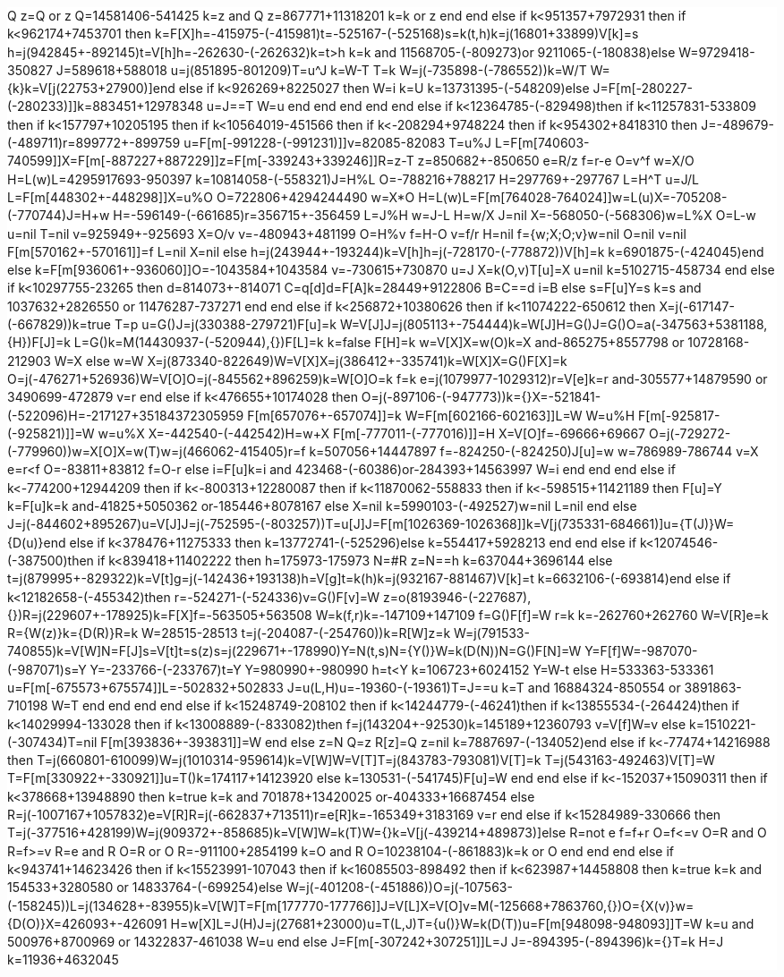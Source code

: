 Q z=Q or z Q=14581406-541425 k=z and Q z=867771+11318201 k=k or z end end else if k<951357+7972931 then if k<962174+7453701 then k=F[X]h=-415975-(-415981)t=-525167-(-525168)s=k(t,h)k=j(16801+33899)V[k]=s h=j(942845+-892145)t=V[h]h=-262630-(-262632)k=t>h k=k and 11568705-(-809273)or 9211065-(-180838)else W=9729418-350827 J=589618+588018 u=j(851895-801209)T=u^J k=W-T T=k W=j(-735898-(-786552))k=W/T W={k}k=V[j(22753+27900)]end else if k<926269+8225027 then W=i k=U k=13731395-(-548209)else J=F[m[-280227-(-280233)]]k=883451+12978348 u=J==T W=u end end end end end else if k<12364785-(-829498)then if k<11257831-533809 then if k<157797+10205195 then if k<10564019-451566 then if k<-208294+9748224 then if k<954302+8418310 then J=-489679-(-489711)r=899772+-899759 u=F[m[-991228-(-991231)]]v=82085-82083 T=u%J L=F[m[740603-740599]]X=F[m[-887227+887229]]z=F[m[-339243+339246]]R=z-T z=850682+-850650 e=R/z f=r-e O=v^f w=X/O H=L(w)L=4295917693-950397 k=10814058-(-558321)J=H%L O=-788216+788217 H=297769+-297767 L=H^T u=J/L L=F[m[448302+-448298]]X=u%O O=722806+4294244490 w=X*O H=L(w)L=F[m[764028-764024]]w=L(u)X=-705208-(-770744)J=H+w H=-596149-(-661685)r=356715+-356459 L=J%H w=J-L H=w/X J=nil X=-568050-(-568306)w=L%X O=L-w u=nil T=nil v=925949+-925693 X=O/v v=-480943+481199 O=H%v f=H-O v=f/r H=nil f={w;X;O;v}w=nil O=nil v=nil F[m[570162+-570161]]=f L=nil X=nil else h=j(243944+-193244)k=V[h]h=j(-728170-(-778872))V[h]=k k=6901875-(-424045)end else k=F[m[936061+-936060]]O=-1043584+1043584 v=-730615+730870 u=J X=k(O,v)T[u]=X u=nil k=5102715-458734 end else if k<10297755-23265 then d=814073+-814071 C=q[d]d=F[A]k=28449+9122806 B=C==d i=B else s=F[u]Y=s k=s and 1037632+2826550 or 11476287-737271 end end else if k<256872+10380626 then if k<11074222-650612 then X=j(-617147-(-667829))k=true T=p u=G()J=j(330388-279721)F[u]=k W=V[J]J=j(805113+-754444)k=W[J]H=G()J=G()O=a(-347563+5381188,{H})F[J]=k L=G()k=M(14430937-(-520944),{})F[L]=k k=false F[H]=k w=V[X]X=w(O)k=X and-865275+8557798 or 10728168-212903 W=X else w=W X=j(873340-822649)W=V[X]X=j(386412+-335741)k=W[X]X=G()F[X]=k O=j(-476271+526936)W=V[O]O=j(-845562+896259)k=W[O]O=k f=k e=j(1079977-1029312)r=V[e]k=r and-305577+14879590 or 3490699-472879 v=r end else if k<476655+10174028 then O=j(-897106-(-947773))k={}X=-521841-(-522096)H=-217127+35184372305959 F[m[657076+-657074]]=k W=F[m[602166-602163]]L=W W=u%H F[m[-925817-(-925821)]]=W w=u%X X=-442540-(-442542)H=w+X F[m[-777011-(-777016)]]=H X=V[O]f=-69666+69667 O=j(-729272-(-779960))w=X[O]X=w(T)w=j(466062-415405)r=f k=507056+14447897 f=-824250-(-824250)J[u]=w w=786989-786744 v=X e=r<f O=-83811+83812 f=O-r else i=F[u]k=i and 423468-(-60386)or-284393+14563997 W=i end end end else if k<-774200+12944209 then if k<-800313+12280087 then if k<11870062-558833 then if k<-598515+11421189 then F[u]=Y k=F[u]k=k and-41825+5050362 or-185446+8078167 else X=nil k=5990103-(-492527)w=nil L=nil end else J=j(-844602+895267)u=V[J]J=j(-752595-(-803257))T=u[J]J=F[m[1026369-1026368]]k=V[j(735331-684661)]u={T(J)}W={D(u)}end else if k<378476+11275333 then k=13772741-(-525296)else k=554417+5928213 end end else if k<12074546-(-387500)then if k<839418+11402222 then h=175973-175973 N=#R z=N==h k=637044+3696144 else t=j(879995+-829322)k=V[t]g=j(-142436+193138)h=V[g]t=k(h)k=j(932167-881467)V[k]=t k=6632106-(-693814)end else if k<12182658-(-455342)then r=-524271-(-524336)v=G()F[v]=W z=o(8193946-(-227687),{})R=j(229607+-178925)k=F[X]f=-563505+563508 W=k(f,r)k=-147109+147109 f=G()F[f]=W r=k k=-262760+262760 W=V[R]e=k R={W(z)}k={D(R)}R=k W=28515-28513 t=j(-204087-(-254760))k=R[W]z=k W=j(791533-740855)k=V[W]N=F[J]s=V[t]t=s(z)s=j(229671+-178990)Y=N(t,s)N={Y()}W=k(D(N))N=G()F[N]=W Y=F[f]W=-987070-(-987071)s=Y Y=-233766-(-233767)t=Y Y=980990+-980990 h=t<Y k=106723+6024152 Y=W-t else H=533363-533361 u=F[m[-675573+675574]]L=-502832+502833 J=u(L,H)u=-19360-(-19361)T=J==u k=T and 16884324-850554 or 3891863-710198 W=T end end end end else if k<15248749-208102 then if k<14244779-(-46241)then if k<13855534-(-264424)then if k<14029994-133028 then if k<13008889-(-833082)then f=j(143204+-92530)k=145189+12360793 v=V[f]W=v else k=1510221-(-307434)T=nil F[m[393836+-393831]]=W end else z=N Q=z R[z]=Q z=nil k=7887697-(-134052)end else if k<-77474+14216988 then T=j(660801-610099)W=j(1010314-959614)k=V[W]W=V[T]T=j(843783-793081)V[T]=k T=j(543163-492463)V[T]=W T=F[m[330922+-330921]]u=T()k=174117+14123920 else k=130531-(-541745)F[u]=W end end else if k<-152037+15090311 then if k<378668+13948890 then k=true k=k and 701878+13420025 or-404333+16687454 else R=j(-1007167+1057832)e=V[R]R=j(-662837+713511)r=e[R]k=-165349+3183169 v=r end else if k<15284989-330666 then T=j(-377516+428199)W=j(909372+-858685)k=V[W]W=k(T)W={}k=V[j(-439214+489873)]else R=not e f=f+r O=f<=v O=R and O R=f>=v R=e and R O=R or O R=-911100+2854199 k=O and R O=10238104-(-861883)k=k or O end end end else if k<943741+14623426 then if k<15523991-107043 then if k<16085503-898492 then if k<623987+14458808 then k=true k=k and 154533+3280580 or 14833764-(-699254)else W=j(-401208-(-451886))O=j(-107563-(-158245))L=j(134628+-83955)k=V[W]T=F[m[177770-177766]]J=V[L]X=V[O]v=M(-125668+7863760,{})O={X(v)}w={D(O)}X=426093+-426091 H=w[X]L=J(H)J=j(27681+23000)u=T(L,J)T={u()}W=k(D(T))u=F[m[948098-948093]]T=W k=u and 500976+8700969 or 14322837-461038 W=u end else J=F[m[-307242+307251]]L=J J=-894395-(-894396)k={}T=k H=J k=11936+4632045